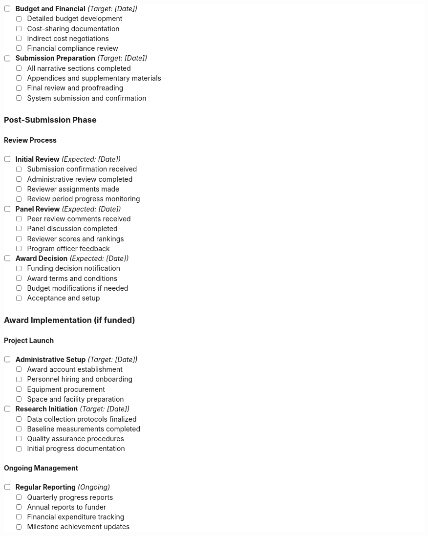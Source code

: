 - [ ] **Budget and Financial** *(Target: [Date])*
  - [ ] Detailed budget development
  - [ ] Cost-sharing documentation
  - [ ] Indirect cost negotiations
  - [ ] Financial compliance review

- [ ] **Submission Preparation** *(Target: [Date])*
  - [ ] All narrative sections completed
  - [ ] Appendices and supplementary materials
  - [ ] Final review and proofreading
  - [ ] System submission and confirmation

### Post-Submission Phase

#### Review Process
- [ ] **Initial Review** *(Expected: [Date])*
  - [ ] Submission confirmation received
  - [ ] Administrative review completed
  - [ ] Reviewer assignments made
  - [ ] Review period progress monitoring

- [ ] **Panel Review** *(Expected: [Date])*
  - [ ] Peer review comments received
  - [ ] Panel discussion completed
  - [ ] Reviewer scores and rankings
  - [ ] Program officer feedback

- [ ] **Award Decision** *(Expected: [Date])*
  - [ ] Funding decision notification
  - [ ] Award terms and conditions
  - [ ] Budget modifications if needed
  - [ ] Acceptance and setup

### Award Implementation (if funded)

#### Project Launch
- [ ] **Administrative Setup** *(Target: [Date])*
  - [ ] Award account establishment
  - [ ] Personnel hiring and onboarding
  - [ ] Equipment procurement
  - [ ] Space and facility preparation

- [ ] **Research Initiation** *(Target: [Date])*
  - [ ] Data collection protocols finalized
  - [ ] Baseline measurements completed
  - [ ] Quality assurance procedures
  - [ ] Initial progress documentation

#### Ongoing Management
- [ ] **Regular Reporting** *(Ongoing)*
  - [ ] Quarterly progress reports
  - [ ] Annual reports to funder
  - [ ] Financial expenditure tracking
  - [ ] Milestone achievement updates
